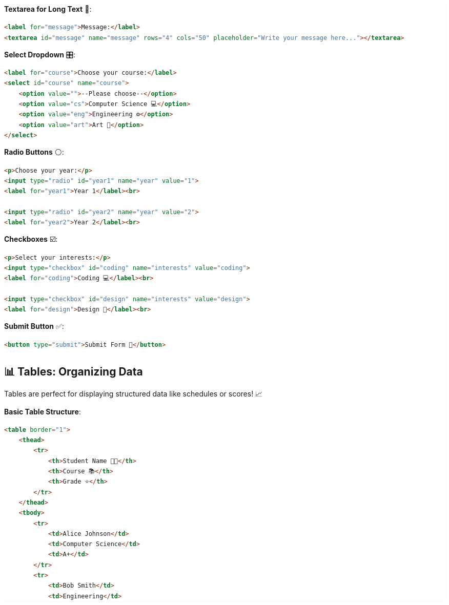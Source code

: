 **Textarea for Long Text** 📄:
```html
<label for="message">Message:</label>
<textarea id="message" name="message" rows="4" cols="50" placeholder="Write your message here..."></textarea>
```

**Select Dropdown** 🎛️:
```html
<label for="course">Choose your course:</label>
<select id="course" name="course">
    <option value="">--Please choose--</option>
    <option value="cs">Computer Science 💻</option>
    <option value="eng">Engineering ⚙️</option>
    <option value="art">Art 🎨</option>
</select>
```

**Radio Buttons** ⚪:
```html
<p>Choose your year:</p>
<input type="radio" id="year1" name="year" value="1">
<label for="year1">Year 1</label><br>

<input type="radio" id="year2" name="year" value="2">
<label for="year2">Year 2</label><br>
```

**Checkboxes** ☑️:
```html
<p>Select your interests:</p>
<input type="checkbox" id="coding" name="interests" value="coding">
<label for="coding">Coding 💻</label><br>

<input type="checkbox" id="design" name="interests" value="design">
<label for="design">Design 🎨</label><br>
```

**Submit Button** ✅:
```html
<button type="submit">Submit Form 🚀</button>
```

 

## 📊 Tables: Organizing Data

Tables are perfect for displaying structured data like schedules or scores! 📈

 

**Basic Table Structure**:
```html
<table border="1">
    <thead>
        <tr>
            <th>Student Name 👨‍🎓</th>
            <th>Course 📚</th>
            <th>Grade ⭐</th>
        </tr>
    </thead>
    <tbody>
        <tr>
            <td>Alice Johnson</td>
            <td>Computer Science</td>
            <td>A+</td>
        </tr>
        <tr>
            <td>Bob Smith</td>
            <td>Engineering</td>
```